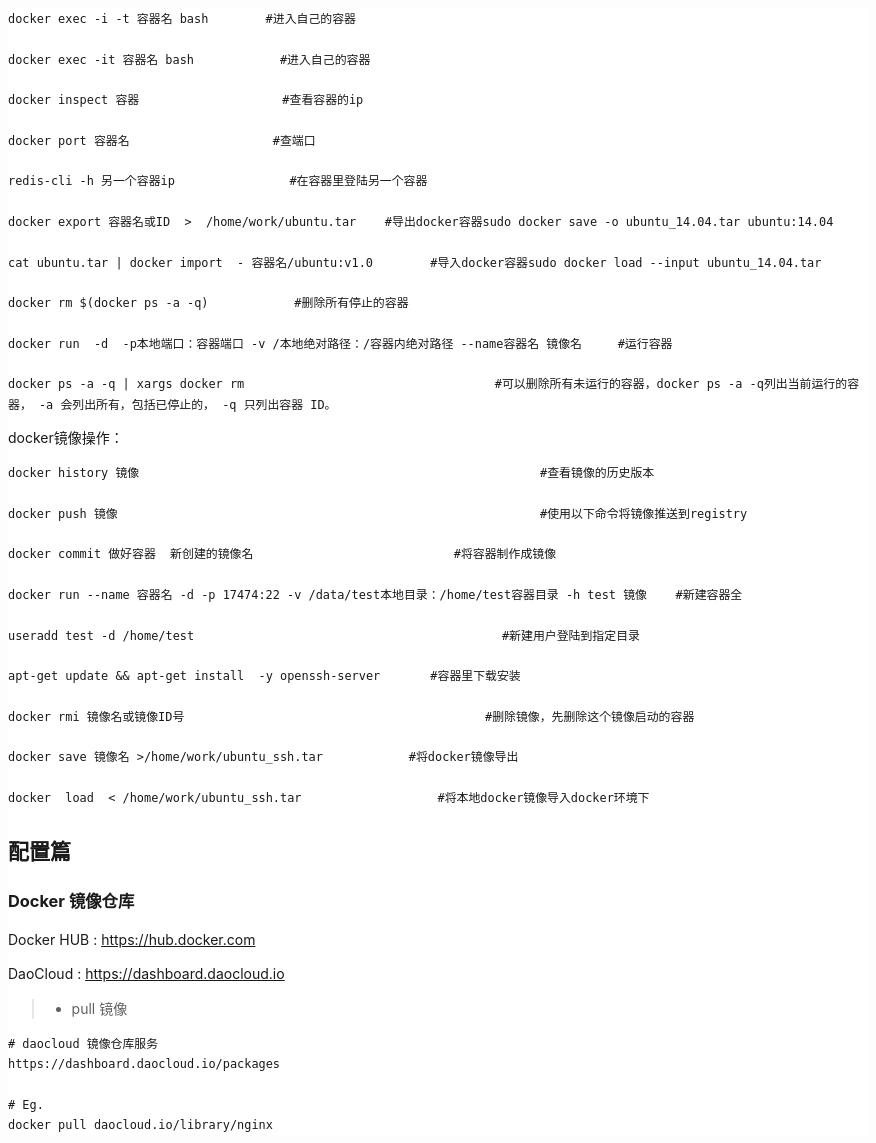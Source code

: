     docker exec -i -t 容器名 bash        #进入自己的容器

    docker exec -it 容器名 bash            #进入自己的容器

    docker inspect 容器                    #查看容器的ip

    docker port 容器名                    #查端口

    redis-cli -h 另一个容器ip                #在容器里登陆另一个容器

    docker export 容器名或ID  >  /home/work/ubuntu.tar    #导出docker容器sudo docker save -o ubuntu_14.04.tar ubuntu:14.04

    cat ubuntu.tar | docker import  - 容器名/ubuntu:v1.0        #导入docker容器sudo docker load --input ubuntu_14.04.tar

    docker rm $(docker ps -a -q)            #删除所有停止的容器

    docker run  -d  -p本地端口：容器端口 -v /本地绝对路径：/容器内绝对路径 --name容器名 镜像名     #运行容器

    docker ps -a -q | xargs docker rm                                   #可以删除所有未运行的容器，docker ps -a -q列出当前运行的容器， -a 会列出所有，包括已停止的， -q 只列出容器 ID。

docker镜像操作：

    docker history 镜像                                                        #查看镜像的历史版本

    docker push 镜像                                                           #使用以下命令将镜像推送到registry

    docker commit 做好容器  新创建的镜像名                            #将容器制作成镜像

    docker run --name 容器名 -d -p 17474:22 -v /data/test本地目录：/home/test容器目录 -h test 镜像    #新建容器全

    useradd test -d /home/test                                           #新建用户登陆到指定目录

    apt-get update && apt-get install  -y openssh-server       #容器里下载安装

    docker rmi 镜像名或镜像ID号                                          #删除镜像，先删除这个镜像启动的容器

    docker save 镜像名 >/home/work/ubuntu_ssh.tar            #将docker镜像导出

    docker  load  < /home/work/ubuntu_ssh.tar                   #将本地docker镜像导入docker环境下  

## 配置篇 ##

### Docker 镜像仓库 ###

Docker HUB : https://hub.docker.com

DaoCloud : https://dashboard.daocloud.io

> - pull 镜像

    # daocloud 镜像仓库服务
    https://dashboard.daocloud.io/packages

    # Eg.
    docker pull daocloud.io/library/nginx
